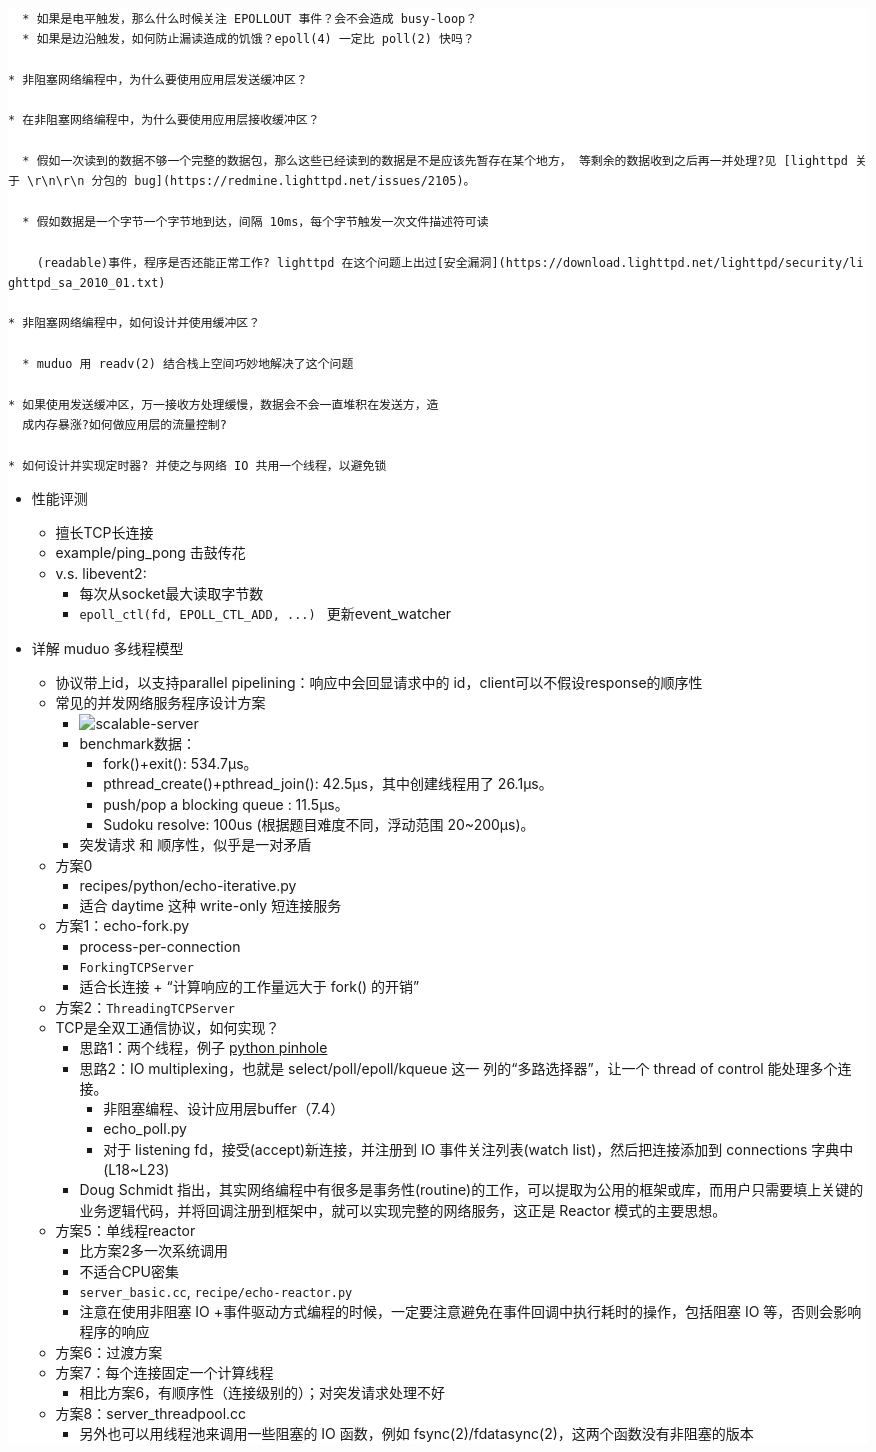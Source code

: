       * 如果是电平触发，那么什么时候关注 EPOLLOUT 事件？会不会造成 busy-loop？
      * 如果是边沿触发，如何防止漏读造成的饥饿？epoll(4) 一定比 poll(2) 快吗？

    * 非阻塞网络编程中，为什么要使用应用层发送缓冲区？

    * 在非阻塞网络编程中，为什么要使用应用层接收缓冲区？

      * 假如一次读到的数据不够一个完整的数据包，那么这些已经读到的数据是不是应该先暂存在某个地方， 等剩余的数据收到之后再一并处理?见 [lighttpd 关于 \r\n\r\n 分包的 bug](https://redmine.lighttpd.net/issues/2105)。

      * 假如数据是一个字节一个字节地到达，间隔 10ms，每个字节触发一次文件描述符可读

        (readable)事件，程序是否还能正常工作? lighttpd 在这个问题上出过[安全漏洞](https://download.lighttpd.net/lighttpd/security/lighttpd_sa_2010_01.txt)

    * 非阻塞网络编程中，如何设计并使用缓冲区？

      * muduo 用 readv(2) 结合栈上空间巧妙地解决了这个问题

    * 如果使用发送缓冲区，万一接收方处理缓慢，数据会不会一直堆积在发送方，造
      成内存暴涨?如何做应用层的流量控制?

    * 如何设计并实现定时器? 并使之与网络 IO 共用一个线程，以避免锁

* 性能评测
  * 擅长TCP长连接
  * example/ping_pong 击鼓传花
  * v.s. libevent2:
    * 每次从socket最大读取字节数
    * `epoll_ctl(fd, EPOLL_CTL_ADD, ...) ` 更新event_watcher

* 详解 muduo 多线程模型

  * 协议带上id，以支持parallel pipelining：响应中会回显请求中的 id，client可以不假设response的顺序性
  * 常见的并发网络服务程序设计方案
    * ![scalable-server](https://raw.githubusercontent.com/huangrt01/Markdown-Transformer-and-Uploader/mynote/Notes/Linux多线程服务端编程-muduo/scalable-server.jpeg)
    * benchmark数据：
      * fork()+exit(): 534.7μs。
      * pthread_create()+pthread_join(): 42.5μs，其中创建线程用了 26.1μs。
      * push/pop a blocking queue : 11.5μs。
      * Sudoku resolve: 100us (根据题目难度不同，浮动范围 20~200μs)。
    * 突发请求 和 顺序性，似乎是一对矛盾
  * 方案0
    * recipes/python/echo-iterative.py
    * 适合 daytime 这种 write-only 短连接服务
  * 方案1：echo-fork.py
    * process-per-connection
    * `ForkingTCPServer`
    * 适合长连接 + “计算响应的工作量远大于 fork() 的开销”
  * 方案2：`ThreadingTCPServer`
  * TCP是全双工通信协议，如何实现？
    * 思路1：两个线程，例子 [python pinhole](https://code.activestate.com/recipes/114642/)
    * 思路2：IO multiplexing，也就是 select/poll/epoll/kqueue 这一 列的“多路选择器”，让一个 thread of control 能处理多个连接。
      * 非阻塞编程、设计应用层buffer（7.4）
      * echo_poll.py
      * 对于 listening fd，接受(accept)新连接，并注册到 IO 事件关注列表(watch list)，然后把连接添加到 connections 字典中(L18~L23)
    * Doug Schmidt 指出，其实网络编程中有很多是事务性(routine)的工作，可以提取为公用的框架或库，而用户只需要填上关键的业务逻辑代码，并将回调注册到框架中，就可以实现完整的网络服务，这正是 Reactor 模式的主要思想。
  * 方案5：单线程reactor
    * 比方案2多一次系统调用
    * 不适合CPU密集
    * `server_basic.cc`, `recipe/echo-reactor.py`
    * 注意在使用非阻塞 IO +事件驱动方式编程的时候，一定要注意避免在事件回调中执行耗时的操作，包括阻塞 IO 等，否则会影响程序的响应
  * 方案6：过渡方案
  * 方案7：每个连接固定一个计算线程
    * 相比方案6，有顺序性（连接级别的）；对突发请求处理不好
  * 方案8：server_threadpool.cc
    * 另外也可以用线程池来调用一些阻塞的 IO 函数，例如 fsync(2)/fdatasync(2)，这两个函数没有非阻塞的版本